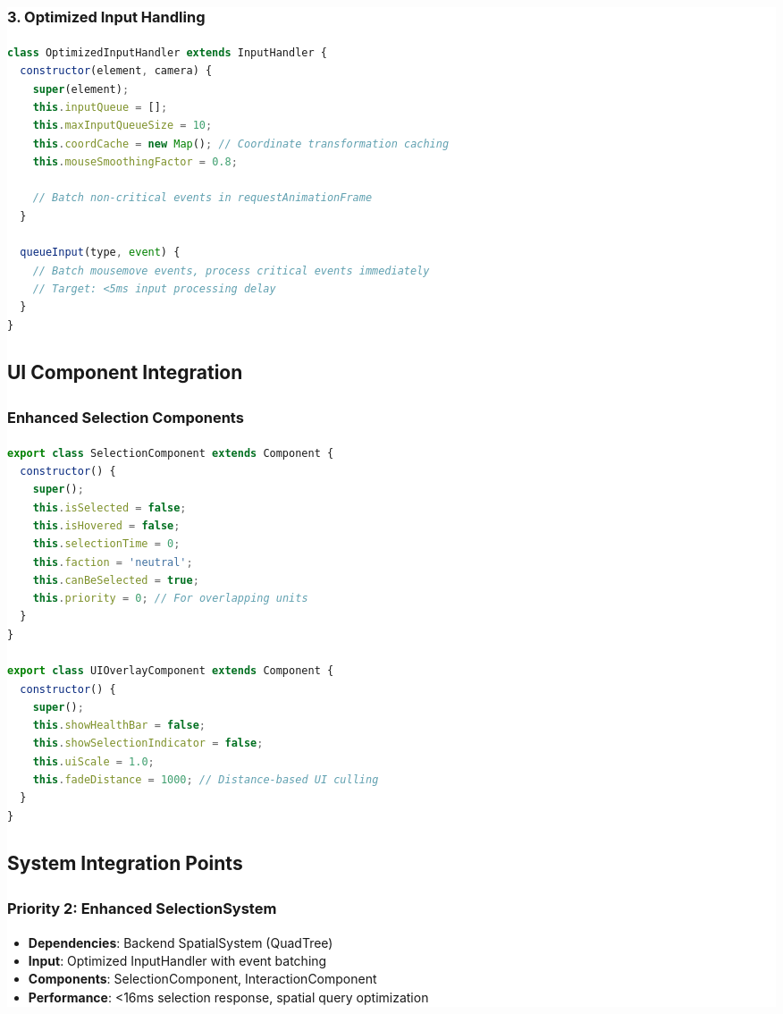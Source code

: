 ### 3. Optimized Input Handling
```javascript
class OptimizedInputHandler extends InputHandler {
  constructor(element, camera) {
    super(element);
    this.inputQueue = [];
    this.maxInputQueueSize = 10;
    this.coordCache = new Map(); // Coordinate transformation caching
    this.mouseSmoothingFactor = 0.8;
    
    // Batch non-critical events in requestAnimationFrame
  }
  
  queueInput(type, event) {
    // Batch mousemove events, process critical events immediately
    // Target: <5ms input processing delay
  }
}
```

## UI Component Integration

### Enhanced Selection Components
```javascript
export class SelectionComponent extends Component {
  constructor() {
    super();
    this.isSelected = false;
    this.isHovered = false;
    this.selectionTime = 0;
    this.faction = 'neutral';
    this.canBeSelected = true;
    this.priority = 0; // For overlapping units
  }
}

export class UIOverlayComponent extends Component {
  constructor() {
    super();
    this.showHealthBar = false;
    this.showSelectionIndicator = false;
    this.uiScale = 1.0;
    this.fadeDistance = 1000; // Distance-based UI culling
  }
}
```

## System Integration Points

### Priority 2: Enhanced SelectionSystem
- **Dependencies**: Backend SpatialSystem (QuadTree)
- **Input**: Optimized InputHandler with event batching
- **Components**: SelectionComponent, InteractionComponent
- **Performance**: <16ms selection response, spatial query optimization

